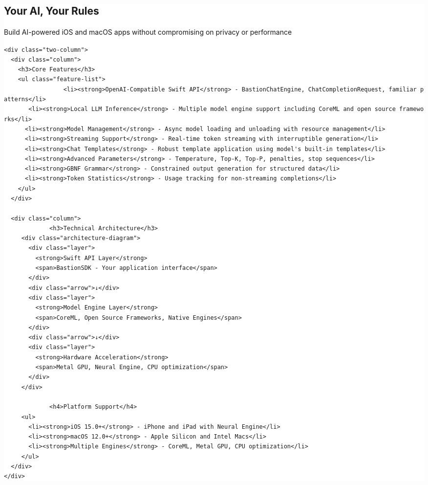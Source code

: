 <div class="content-section bg-light">
  <div class="container">
    <div class="text-center">
      <h2>Your AI, Your Rules</h2>
      <p class="lead">Build AI-powered iOS and macOS apps without compromising on privacy or performance</p>
    </div>
    
    <div class="two-column">
      <div class="column">
        <h3>Core Features</h3>
        <ul class="feature-list">
                     <li><strong>OpenAI-Compatible Swift API</strong> - BastionChatEngine, ChatCompletionRequest, familiar patterns</li>
           <li><strong>Local LLM Inference</strong> - Multiple model engine support including CoreML and open source frameworks</li>
          <li><strong>Model Management</strong> - Async model loading and unloading with resource management</li>
          <li><strong>Streaming Support</strong> - Real-time token streaming with interruptible generation</li>
          <li><strong>Chat Templates</strong> - Robust template application using model's built-in templates</li>
          <li><strong>Advanced Parameters</strong> - Temperature, Top-K, Top-P, penalties, stop sequences</li>
          <li><strong>GBNF Grammar</strong> - Constrained output generation for structured data</li>
          <li><strong>Token Statistics</strong> - Usage tracking for non-streaming completions</li>
        </ul>
      </div>
      
      <div class="column">
                 <h3>Technical Architecture</h3>
         <div class="architecture-diagram">
           <div class="layer">
             <strong>Swift API Layer</strong>
             <span>BastionSDK - Your application interface</span>
           </div>
           <div class="arrow">↓</div>
           <div class="layer">
             <strong>Model Engine Layer</strong>
             <span>CoreML, Open Source Frameworks, Native Engines</span>
           </div>
           <div class="arrow">↓</div>
           <div class="layer">
             <strong>Hardware Acceleration</strong>
             <span>Metal GPU, Neural Engine, CPU optimization</span>
           </div>
         </div>
        
                 <h4>Platform Support</h4>
         <ul>
           <li><strong>iOS 15.0+</strong> - iPhone and iPad with Neural Engine</li>
           <li><strong>macOS 12.0+</strong> - Apple Silicon and Intel Macs</li>
           <li><strong>Multiple Engines</strong> - CoreML, Metal GPU, CPU optimization</li>
         </ul>
      </div>
    </div>
  </div>
</div>
